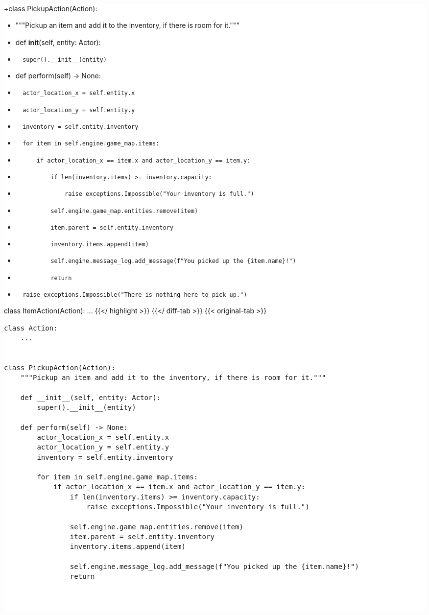 
+class PickupAction(Action):
+   """Pickup an item and add it to the inventory, if there is room for it."""

+   def __init__(self, entity: Actor):
+       super().__init__(entity)

+   def perform(self) -> None:
+       actor_location_x = self.entity.x
+       actor_location_y = self.entity.y
+       inventory = self.entity.inventory

+       for item in self.engine.game_map.items:
+           if actor_location_x == item.x and actor_location_y == item.y:
+               if len(inventory.items) >= inventory.capacity:
+                   raise exceptions.Impossible("Your inventory is full.")

+               self.engine.game_map.entities.remove(item)
+               item.parent = self.entity.inventory
+               inventory.items.append(item)

+               self.engine.message_log.add_message(f"You picked up the {item.name}!")
+               return

+       raise exceptions.Impossible("There is nothing here to pick up.")


class ItemAction(Action):
    ...
{{</ highlight >}}
{{</ diff-tab >}}
{{< original-tab >}}
<pre>class Action:
    ...


<span class="new-text">class PickupAction(Action):
    """Pickup an item and add it to the inventory, if there is room for it."""

    def __init__(self, entity: Actor):
        super().__init__(entity)

    def perform(self) -> None:
        actor_location_x = self.entity.x
        actor_location_y = self.entity.y
        inventory = self.entity.inventory

        for item in self.engine.game_map.items:
            if actor_location_x == item.x and actor_location_y == item.y:
                if len(inventory.items) >= inventory.capacity:
                    raise exceptions.Impossible("Your inventory is full.")

                self.engine.game_map.entities.remove(item)
                item.parent = self.entity.inventory
                inventory.items.append(item)

                self.engine.message_log.add_message(f"You picked up the {item.name}!")
                return
